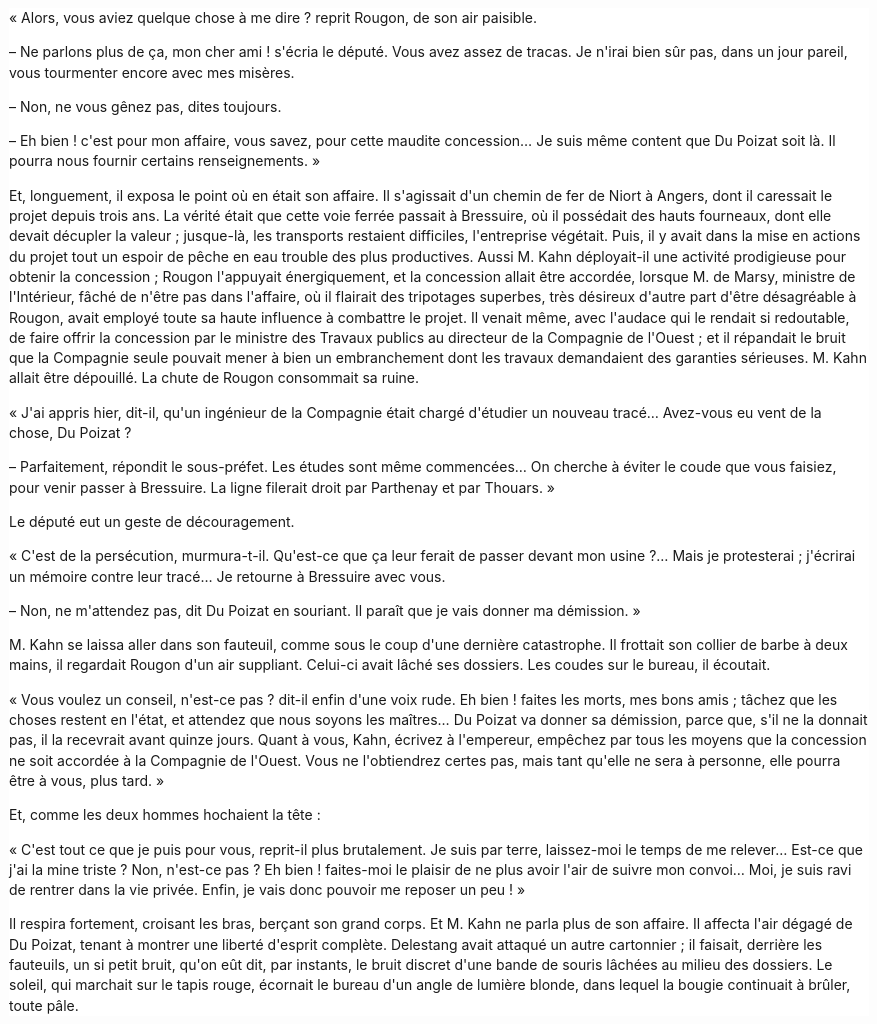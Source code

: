 « Alors, vous aviez quelque chose à me dire ? reprit Rougon, de son air paisible.

– Ne parlons plus de ça, mon cher ami ! s'écria le député. Vous avez assez de tracas. Je n'irai bien sûr pas, dans un jour pareil, vous tourmenter encore avec mes misères.

– Non, ne vous gênez pas, dites toujours.

– Eh bien ! c'est pour mon affaire, vous savez, pour cette maudite concession… Je suis même content que Du Poizat soit là. Il pourra nous fournir certains renseignements. »

Et, longuement, il exposa le point où en était son affaire. Il s'agissait d'un chemin de fer de Niort à Angers, dont il caressait le projet depuis trois ans. La vérité était que cette voie ferrée passait à Bressuire, où il possédait des hauts fourneaux, dont elle devait décupler la valeur ; jusque-là, les transports restaient difficiles, l'entreprise végétait. Puis, il y avait dans la mise en actions du projet tout un espoir de pêche en eau trouble des plus productives. Aussi M. Kahn déployait-il une activité prodigieuse pour obtenir la concession ; Rougon l'appuyait énergiquement, et la concession allait être accordée, lorsque M. de Marsy, ministre de l'Intérieur, fâché de n'être pas dans l'affaire, où il flairait des tripotages superbes, très désireux d'autre part d'être désagréable à Rougon, avait employé toute sa haute influence à combattre le projet. Il venait même, avec l'audace qui le rendait si redoutable, de faire offrir la concession par le ministre des Travaux publics au directeur de la Compagnie de l'Ouest ; et il répandait le bruit que la Compagnie seule pouvait mener à bien un embranchement dont les travaux demandaient des garanties sérieuses. M. Kahn allait être dépouillé. La chute de Rougon consommait sa ruine.

« J'ai appris hier, dit-il, qu'un ingénieur de la Compagnie était chargé d'étudier un nouveau tracé… Avez-vous eu vent de la chose, Du Poizat ?

– Parfaitement, répondit le sous-préfet. Les études sont même commencées… On cherche à éviter le coude que vous faisiez, pour venir passer à Bressuire. La ligne filerait droit par Parthenay et par Thouars. »

Le député eut un geste de découragement.

« C'est de la persécution, murmura-t-il. Qu'est-ce que ça leur ferait de passer devant mon usine ?… Mais je protesterai ; j'écrirai un mémoire contre leur tracé… Je retourne à Bressuire avec vous.

– Non, ne m'attendez pas, dit Du Poizat en souriant. Il paraît que je vais donner ma démission. »

M. Kahn se laissa aller dans son fauteuil, comme sous le coup d'une dernière catastrophe. Il frottait son collier de barbe à deux mains, il regardait Rougon d'un air suppliant. Celui-ci avait lâché ses dossiers. Les coudes sur le bureau, il écoutait.

« Vous voulez un conseil, n'est-ce pas ? dit-il enfin d'une voix rude. Eh bien ! faites les morts, mes bons amis ; tâchez que les choses restent en l'état, et attendez que nous soyons les maîtres… Du Poizat va donner sa démission, parce que, s'il ne la donnait pas, il la recevrait avant quinze jours. Quant à vous, Kahn, écrivez à l'empereur, empêchez par tous les moyens que la concession ne soit accordée à la Compagnie de l'Ouest. Vous ne l'obtiendrez certes pas, mais tant qu'elle ne sera à personne, elle pourra être à vous, plus tard. »

Et, comme les deux hommes hochaient la tête :

« C'est tout ce que je puis pour vous, reprit-il plus brutalement. Je suis par terre, laissez-moi le temps de me relever… Est-ce que j'ai la mine triste ? Non, n'est-ce pas ? Eh bien ! faites-moi le plaisir de ne plus avoir l'air de suivre mon convoi… Moi, je suis ravi de rentrer dans la vie privée. Enfin, je vais donc pouvoir me reposer un peu ! »

Il respira fortement, croisant les bras, berçant son grand corps. Et M. Kahn ne parla plus de son affaire. Il affecta l'air dégagé de Du Poizat, tenant à montrer une liberté d'esprit complète. Delestang avait attaqué un autre cartonnier ; il faisait, derrière les fauteuils, un si petit bruit, qu'on eût dit, par instants, le bruit discret d'une bande de souris lâchées au milieu des dossiers. Le soleil, qui marchait sur le tapis rouge, écornait le bureau d'un angle de lumière blonde, dans lequel la bougie continuait à brûler, toute pâle.
